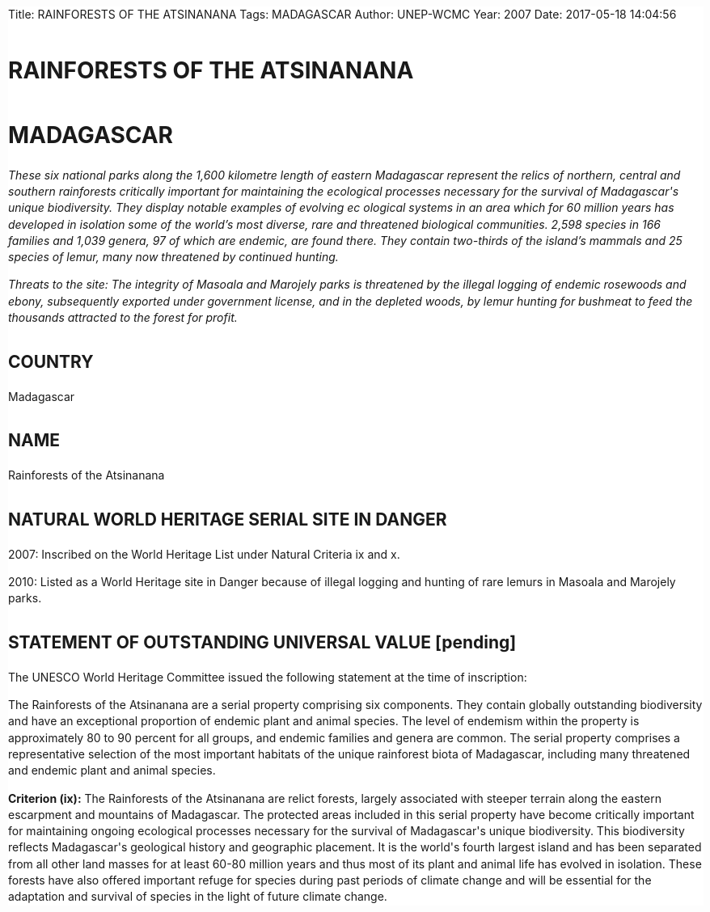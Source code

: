 Title: RAINFORESTS OF THE ATSINANANA
Tags: MADAGASCAR
Author: UNEP-WCMC
Year: 2007
Date: 2017-05-18 14:04:56

 RAINFORESTS OF THE ATSINANANA
==============================

 MADAGASCAR
===========

*These six national parks along the 1,600 kilometre length of eastern Madagascar represent the relics of northern, central and southern rainforests critically important for maintaining the ecological processes necessary for the survival of Madagascar's unique biodiversity. They display notable examples of evolving ec ological systems in an area which for 60 million years has developed in isolation some of the world’s most diverse, rare and threatened biological communities. 2,598 species in 166 families and 1,039 genera, 97 of which are endemic, are found there. They contain two-thirds of the island’s mammals and 25 species of lemur, many now threatened by continued hunting.*

*Threats to the site: The integrity of Masoala and Marojely parks is threatened by the illegal logging of endemic rosewoods and ebony, subsequently exported under government license, and in the depleted woods, by lemur hunting for bushmeat to feed the thousands attracted to the forest for profit.*

COUNTRY
-------

Madagascar

NAME
----

Rainforests of the Atsinanana

NATURAL WORLD HERITAGE SERIAL SITE IN DANGER
--------------------------------------------

2007: Inscribed on the World Heritage List under Natural Criteria ix and x.

2010: Listed as a World Heritage site in Danger because of illegal logging and hunting of rare lemurs in Masoala and Marojely parks. 

STATEMENT OF OUTSTANDING UNIVERSAL VALUE \[pending\]
----------------------------------------------------

The UNESCO World Heritage Committee issued the following statement at the time of inscription:

The Rainforests of the Atsinanana are a serial property comprising six components. They contain globally outstanding biodiversity and have an exceptional proportion of endemic plant and animal species. The level of endemism within the property is approximately 80 to 90 percent for all groups, and endemic families and genera are common. The serial property comprises a representative selection of the most important habitats of the unique rainforest biota of Madagascar, including many threatened and endemic plant and animal species.

**Criterion (ix):** The Rainforests of the Atsinanana are relict forests, largely associated with steeper terrain along the eastern escarpment and mountains of Madagascar. The protected areas included in this serial property have become critically important for maintaining ongoing ecological processes necessary for the survival of Madagascar's unique biodiversity. This biodiversity reflects Madagascar's geological history and geographic placement. It is the world's fourth largest island and has been separated from all other land masses for at least 60-80 million years and thus most of its plant and animal life has evolved in isolation. These forests have also offered important refuge for species during past periods of climate change and will be essential for the adaptation and survival of species in the light of future climate change.
